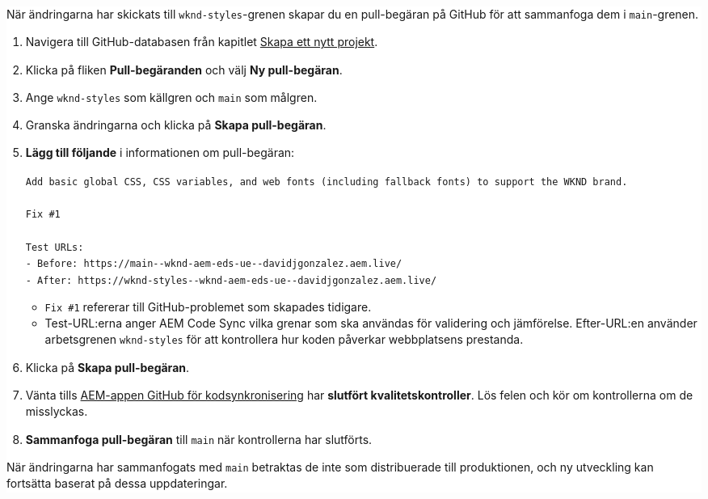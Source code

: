 När ändringarna har skickats till `wknd-styles`-grenen skapar du en pull-begäran på GitHub för att sammanfoga dem i `main`-grenen.

1. Navigera till GitHub-databasen från kapitlet [Skapa ett nytt projekt](./1-new-code-project.md).
2. Klicka på fliken **Pull-begäranden** och välj **Ny pull-begäran**.
3. Ange `wknd-styles` som källgren och `main` som målgren.
4. Granska ändringarna och klicka på **Skapa pull-begäran**.
5. **Lägg till följande** i informationen om pull-begäran:

   ```
   Add basic global CSS, CSS variables, and web fonts (including fallback fonts) to support the WKND brand.
   
   Fix #1
   
   Test URLs:
   - Before: https://main--wknd-aem-eds-ue--davidjgonzalez.aem.live/
   - After: https://wknd-styles--wknd-aem-eds-ue--davidjgonzalez.aem.live/
   ```

   * `Fix #1` refererar till GitHub-problemet som skapades tidigare.
   * Test-URL:erna anger AEM Code Sync vilka grenar som ska användas för validering och jämförelse. Efter-URL:en använder arbetsgrenen `wknd-styles` för att kontrollera hur koden påverkar webbplatsens prestanda.

6. Klicka på **Skapa pull-begäran**.
7. Vänta tills [AEM-appen GitHub för kodsynkronisering](./1-new-code-project.md) har **slutfört kvalitetskontroller**. Lös felen och kör om kontrollerna om de misslyckas.
8. **Sammanfoga pull-begäran** till `main` när kontrollerna har slutförts.

När ändringarna har sammanfogats med `main` betraktas de inte som distribuerade till produktionen, och ny utveckling kan fortsätta baserat på dessa uppdateringar.
